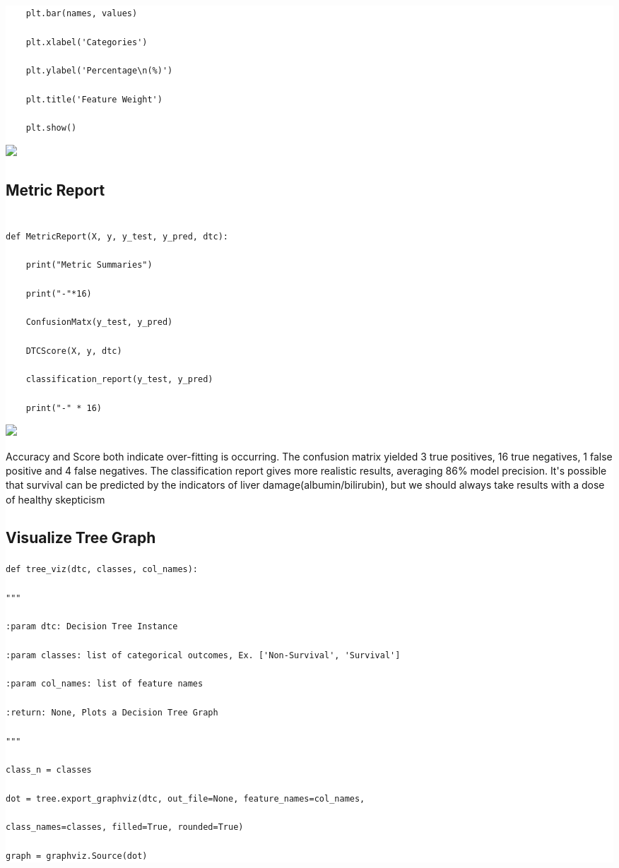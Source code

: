 ```Python3
    plt.bar(names, values)

    plt.xlabel('Categories')

    plt.ylabel('Percentage\n(%)')

    plt.title('Feature Weight')

    plt.show()
 ```
<img src="https://github.com/ajh1143/ajh1143.github.io/blob/master/Images/DTC/myplot.png" class="inline"/><br>  

## Metric Report
```Python3
        
def MetricReport(X, y, y_test, y_pred, dtc):

    print("Metric Summaries")

    print("-"*16)

    ConfusionMatx(y_test, y_pred)

    DTCScore(X, y, dtc)

    classification_report(y_test, y_pred)

    print("-" * 16)
```
<img src="https://github.com/ajh1143/ajh1143.github.io/blob/master/Images/DTC/metric_report.png" class="inline"/><br>

Accuracy and Score both indicate over-fitting is occurring. The confusion matrix yielded 3 true positives, 16 true negatives, 1 false positive and 4 false negatives. The classification report gives more realistic results, averaging 86% model precision. It's possible that survival can be predicted by the indicators of liver damage(albumin/bilirubin), but we should always take results with a dose of healthy skepticism

## Visualize Tree Graph
```Python3
def tree_viz(dtc, classes, col_names):

""" 

:param dtc: Decision Tree Instance 

:param classes: list of categorical outcomes, Ex. ['Non-Survival', 'Survival']

:param col_names: list of feature names 

:return: None, Plots a Decision Tree Graph 

""" 

class_n = classes 

dot = tree.export_graphviz(dtc, out_file=None, feature_names=col_names, 

class_names=classes, filled=True, rounded=True) 

graph = graphviz.Source(dot)

```